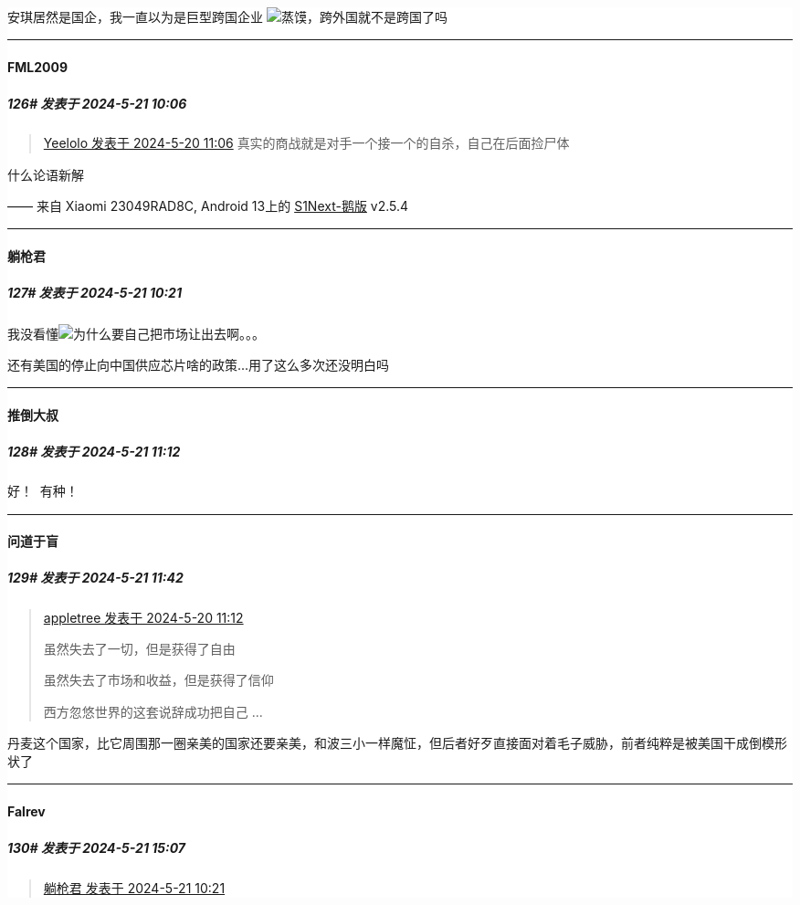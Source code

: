 安琪居然是国企，我一直以为是巨型跨国企业</blockquote>
<img src="https://static.saraba1st.com/image/smiley/face2017/048.png" referrerpolicy="no-referrer">蒸馍，跨外国就不是跨国了吗

*****

####  FML2009  
##### 126#       发表于 2024-5-21 10:06

<blockquote><a href="httphttps://bbs.saraba1st.com/2b/forum.php?mod=redirect&amp;goto=findpost&amp;pid=64937571&amp;ptid=2184045" target="_blank">Yeelolo 发表于 2024-5-20 11:06</a>
真实的商战就是对手一个接一个的自杀，自己在后面捡尸体</blockquote>
什么论语新解

—— 来自 Xiaomi 23049RAD8C, Android 13上的 [S1Next-鹅版](https://github.com/ykrank/S1-Next/releases) v2.5.4

*****

####  躺枪君  
##### 127#       发表于 2024-5-21 10:21

我没看懂<img src="https://static.saraba1st.com/image/smiley/face2017/068.png" referrerpolicy="no-referrer">为什么要自己把市场让出去啊。。。

还有美国的停止向中国供应芯片啥的政策...用了这么多次还没明白吗

*****

####  推倒大叔  
##### 128#       发表于 2024-5-21 11:12

好！  有种！

*****

####  问道于盲  
##### 129#       发表于 2024-5-21 11:42

<blockquote><a href="httphttps://bbs.saraba1st.com/2b/forum.php?mod=redirect&amp;goto=findpost&amp;pid=64937675&amp;ptid=2184045" target="_blank">appletree 发表于 2024-5-20 11:12</a>

虽然失去了一切，但是获得了自由

虽然失去了市场和收益，但是获得了信仰

西方忽悠世界的这套说辞成功把自己 ...</blockquote>
丹麦这个国家，比它周围那一圈亲美的国家还要亲美，和波三小一样魔怔，但后者好歹直接面对着毛子威胁，前者纯粹是被美国干成倒模形状了

*****

####  Falrev  
##### 130#       发表于 2024-5-21 15:07

<blockquote><a href="httphttps://bbs.saraba1st.com/2b/forum.php?mod=redirect&amp;goto=findpost&amp;pid=64948852&amp;ptid=2184045" target="_blank">躺枪君 发表于 2024-5-21 10:21</a>
